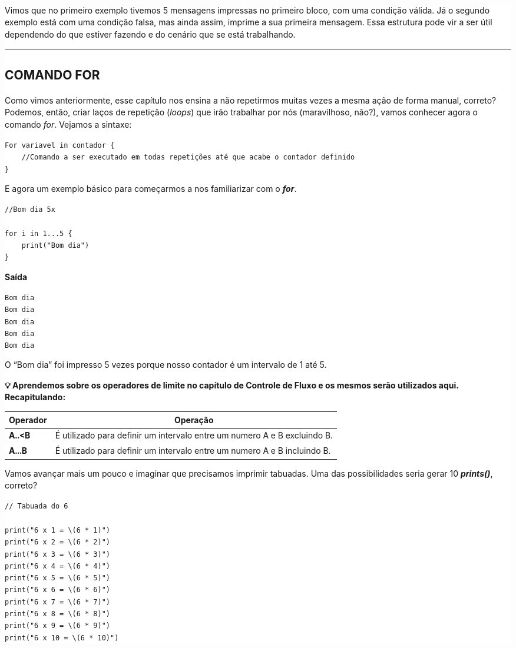 Vimos que no primeiro exemplo tivemos 5 mensagens impressas no primeiro bloco, com uma condição válida. Já o segundo exemplo está com uma condição falsa, mas ainda assim, imprime a sua primeira mensagem. Essa estrutura pode vir a ser útil dependendo do que estiver fazendo e do cenário que se está trabalhando.

---

## COMANDO FOR

Como vimos anteriormente, esse capítulo nos ensina a não repetirmos muitas vezes a mesma ação de forma manual, correto? Podemos, então, criar laços de repetição (*loops*) que irão trabalhar por nós (maravilhoso, não?), vamos conhecer agora o comando *for*. Vejamos a sintaxe:

```
For variavel in contador {
    //Comando a ser executado em todas repetições até que acabe o contador definido
}
```

E agora um exemplo básico para começarmos a nos familiarizar com o ***for***.

```
//Bom dia 5x

for i in 1...5 {
    print("Bom dia")
}
```

**Saída**

```
Bom dia
Bom dia
Bom dia
Bom dia
Bom dia
```

O “Bom dia” foi impresso 5 vezes porque nosso contador é um intervalo de 1 até 5.

**💡 Aprendemos sobre os operadores de limite no capítulo de Controle de Fluxo e os mesmos serão utilizados aqui. Recapitulando:**

| **Operador** | **Operação** |
| ------------- | ------------- |
| **A..<B** | É utilizado para definir um intervalo entre um numero A e B excluindo B. |
| **A...B** | É utilizado para definir um intervalo entre um numero A e B incluindo B. |

Vamos avançar mais um pouco e imaginar que precisamos imprimir tabuadas. Uma das possibilidades seria gerar 10 ***prints()***, correto?

```
// Tabuada do 6

print("6 x 1 = \(6 * 1)")
print("6 x 2 = \(6 * 2)")
print("6 x 3 = \(6 * 3)")
print("6 x 4 = \(6 * 4)")
print("6 x 5 = \(6 * 5)")
print("6 x 6 = \(6 * 6)")
print("6 x 7 = \(6 * 7)")
print("6 x 8 = \(6 * 8)")
print("6 x 9 = \(6 * 9)")
print("6 x 10 = \(6 * 10)")
```

